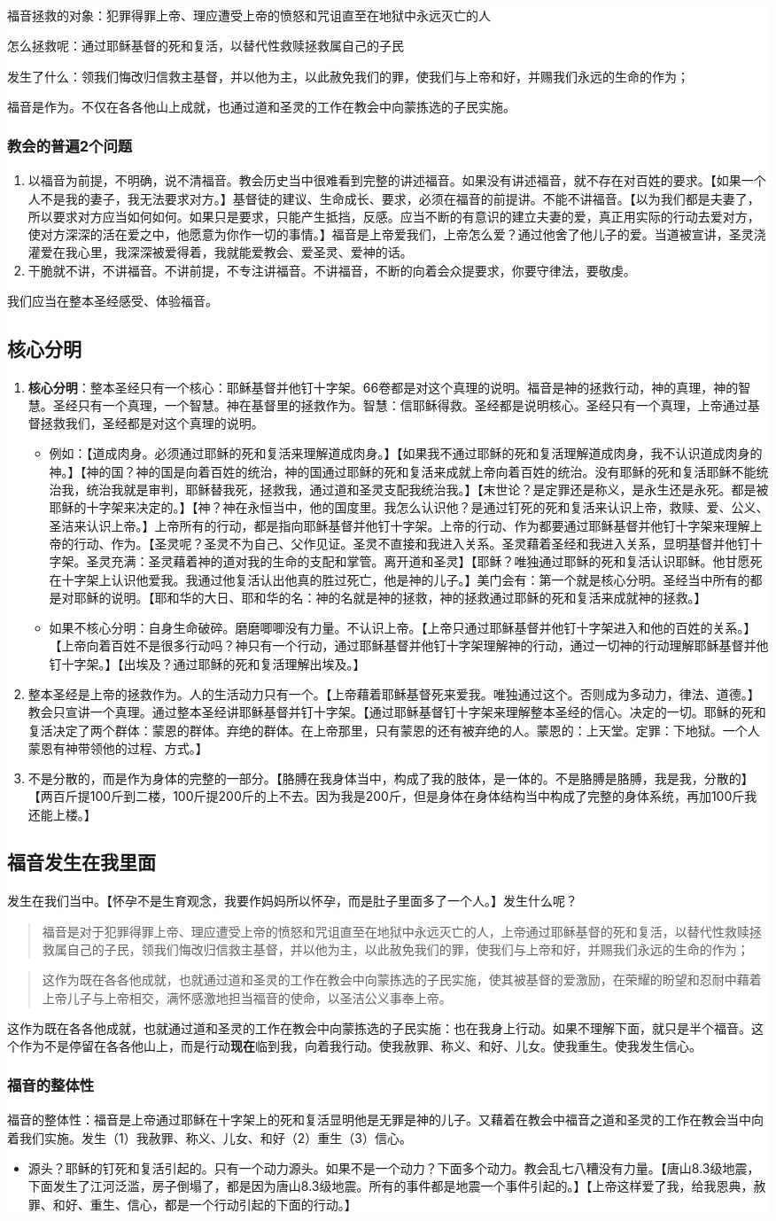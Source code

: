 福音拯救的对象：犯罪得罪上帝、理应遭受上帝的愤怒和咒诅直至在地狱中永远灭亡的人

怎么拯救呢：通过耶稣基督的死和复活，以替代性救赎拯救属自己的子民

发生了什么：领我们悔改归信救主基督，并以他为主，以此赦免我们的罪，使我们与上帝和好，并赐我们永远的生命的作为；

福音是作为。不仅在各各他山上成就，也通过道和圣灵的工作在教会中向蒙拣选的子民实施。

### 教会的普遍2个问题

1. 以福音为前提，不明确，说不清福音。教会历史当中很难看到完整的讲述福音。如果没有讲述福音，就不存在对百姓的要求。【如果一个人不是我的妻子，我无法要求对方。】基督徒的建议、生命成长、要求，必须在福音的前提讲。不能不讲福音。【以为我们都是夫妻了，所以要求对方应当如何如何。如果只是要求，只能产生抵挡，反感。应当不断的有意识的建立夫妻的爱，真正用实际的行动去爱对方，使对方深深的活在爱之中，他愿意为你作一切的事情。】福音是上帝爱我们，上帝怎么爱？通过他舍了他儿子的爱。当道被宣讲，圣灵浇灌爱在我心里，我深深被爱得着，我就能爱教会、爱圣灵、爱神的话。
2. 干脆就不讲，不讲福音。不讲前提，不专注讲福音。不讲福音，不断的向着会众提要求，你要守律法，要敬虔。

我们应当在整本圣经感受、体验福音。

## 核心分明

1. **核心分明**：整本圣经只有一个核心：耶稣基督并他钉十字架。66卷都是对这个真理的说明。福音是神的拯救行动，神的真理，神的智慧。圣经只有一个真理，一个智慧。神在基督里的拯救作为。智慧：信耶稣得救。圣经都是说明核心。圣经只有一个真理，上帝通过基督拯救我们，圣经都是对这个真理的说明。

   - 例如：【道成肉身。必须通过耶稣的死和复活来理解道成肉身。】【如果我不通过耶稣的死和复活理解道成肉身，我不认识道成肉身的神。】【神的国？神的国是向着百姓的统治，神的国通过耶稣的死和复活来成就上帝向着百姓的统治。没有耶稣的死和复活耶稣不能统治我，统治我就是审判，耶稣替我死，拯救我，通过道和圣灵支配我统治我。】【末世论？是定罪还是称义，是永生还是永死。都是被耶稣的十字架来决定的。】【神？神在永恒当中，他的国度里。我怎么认识他？是通过钉死的死和复活来认识上帝，救赎、爱、公义、圣洁来认识上帝。】上帝所有的行动，都是指向耶稣基督并他钉十字架。上帝的行动、作为都要通过耶稣基督并他钉十字架来理解上帝的行动、作为。【圣灵呢？圣灵不为自己、父作见证。圣灵不直接和我进入关系。圣灵藉着圣经和我进入关系，显明基督并他钉十字架。圣灵充满：圣灵藉着神的道对我的生命的支配和掌管。离开道和圣灵】【耶稣？唯独通过耶稣的死和复活认识耶稣。他甘愿死在十字架上认识他爱我。我通过他复活认出他真的胜过死亡，他是神的儿子。】美门会有：第一个就是核心分明。圣经当中所有的都是对耶稣的说明。【耶和华的大日、耶和华的名：神的名就是神的拯救，神的拯救通过耶稣的死和复活来成就神的拯救。】

   - 如果不核心分明：自身生命破碎。磨磨唧唧没有力量。不认识上帝。【上帝只通过耶稣基督并他钉十字架进入和他的百姓的关系。】【上帝向着百姓不是很多行动吗？神只有一个行动，通过耶稣基督并他钉十字架理解神的行动，通过一切神的行动理解耶稣基督并他钉十字架。】【出埃及？通过耶稣的死和复活理解出埃及。】

2. 整本圣经是上帝的拯救作为。人的生活动力只有一个。【上帝藉着耶稣基督死来爱我。唯独通过这个。否则成为多动力，律法、道德。】教会只宣讲一个真理。通过整本圣经讲耶稣基督并钉十字架。【通过耶稣基督钉十字架来理解整本圣经的信心。决定的一切。耶稣的死和复活决定了两个群体：蒙恩的群体。弃绝的群体。在上帝那里，只有蒙恩的还有被弃绝的人。蒙恩的：上天堂。定罪：下地狱。一个人蒙恩有神带领他的过程、方式。】

3. 不是分散的，而是作为身体的完整的一部分。【胳膊在我身体当中，构成了我的肢体，是一体的。不是胳膊是胳膊，我是我，分散的】【两百斤提100斤到二楼，100斤提200斤的上不去。因为我是200斤，但是身体在身体结构当中构成了完整的身体系统，再加100斤我还能上楼。】

## 福音发生在我里面

发生在我们当中。【怀孕不是生育观念，我要作妈妈所以怀孕，而是肚子里面多了一个人。】发生什么呢？

> 福音是对于犯罪得罪上帝、理应遭受上帝的愤怒和咒诅直至在地狱中永远灭亡的人，上帝通过耶稣基督的死和复活，以替代性救赎拯救属自己的子民，领我们悔改归信救主基督，并以他为主，以此赦免我们的罪，使我们与上帝和好，并赐我们永远的生命的作为；

> 这作为既在各各他成就，也就通过道和圣灵的工作在教会中向蒙拣选的子民实施，使其被基督的爱激励，在荣耀的盼望和忍耐中藉着上帝儿子与上帝相交，满怀感激地担当福音的使命，以圣洁公义事奉上帝。

这作为既在各各他成就，也就通过道和圣灵的工作在教会中向蒙拣选的子民实施：也在我身上行动。如果不理解下面，就只是半个福音。这个作为不是停留在各各他山上，而是行动**现在**临到我，向着我行动。使我赦罪、称义、和好、儿女。使我重生。使我发生信心。

### 福音的整体性

福音的整体性：福音是上帝通过耶稣在十字架上的死和复活显明他是无罪是神的儿子。又藉着在教会中福音之道和圣灵的工作在教会当中向着我们实施。发生（1）我赦罪、称义、儿女、和好（2）重生（3）信心。

- 源头？耶稣的钉死和复活引起的。只有一个动力源头。如果不是一个动力？下面多个动力。教会乱七八糟没有力量。【唐山8.3级地震，下面发生了江河泛滥，房子倒塌了，都是因为唐山8.3级地震。所有的事件都是地震一个事件引起的。】【上帝这样爱了我，给我恩典，赦罪、和好、重生、信心，都是一个行动引起的下面的行动。】
